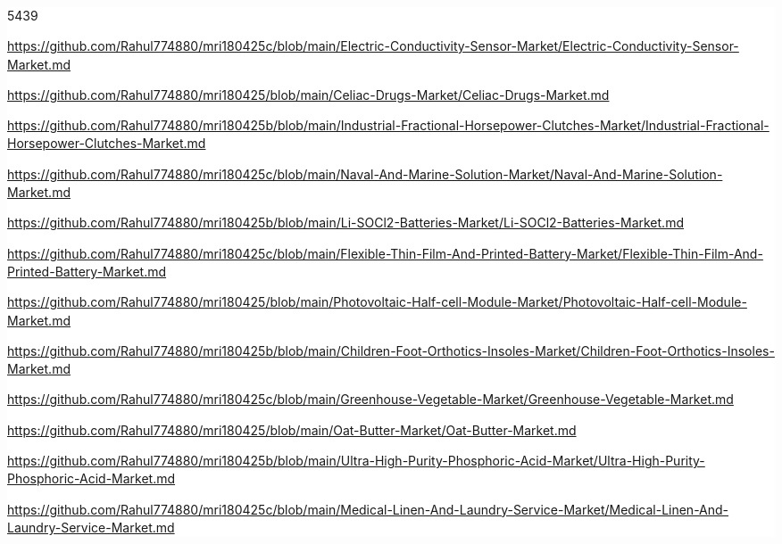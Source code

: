 5439</p><p><a href="https://github.com/Rahul774880/mri180425c/blob/main/Electric-Conductivity-Sensor-Market/Electric-Conductivity-Sensor-Market.md">https://github.com/Rahul774880/mri180425c/blob/main/Electric-Conductivity-Sensor-Market/Electric-Conductivity-Sensor-Market.md</a></p><p><a href="https://github.com/Rahul774880/mri180425/blob/main/Celiac-Drugs-Market/Celiac-Drugs-Market.md">https://github.com/Rahul774880/mri180425/blob/main/Celiac-Drugs-Market/Celiac-Drugs-Market.md</a></p><p><a href="https://github.com/Rahul774880/mri180425b/blob/main/Industrial-Fractional-Horsepower-Clutches-Market/Industrial-Fractional-Horsepower-Clutches-Market.md">https://github.com/Rahul774880/mri180425b/blob/main/Industrial-Fractional-Horsepower-Clutches-Market/Industrial-Fractional-Horsepower-Clutches-Market.md</a></p><p><a href="https://github.com/Rahul774880/mri180425c/blob/main/Naval-And-Marine-Solution-Market/Naval-And-Marine-Solution-Market.md">https://github.com/Rahul774880/mri180425c/blob/main/Naval-And-Marine-Solution-Market/Naval-And-Marine-Solution-Market.md</a></p><p><a href="https://github.com/Rahul774880/mri180425b/blob/main/Li-SOCl2-Batteries-Market/Li-SOCl2-Batteries-Market.md">https://github.com/Rahul774880/mri180425b/blob/main/Li-SOCl2-Batteries-Market/Li-SOCl2-Batteries-Market.md</a></p><p><a href="https://github.com/Rahul774880/mri180425c/blob/main/Flexible-Thin-Film-And-Printed-Battery-Market/Flexible-Thin-Film-And-Printed-Battery-Market.md">https://github.com/Rahul774880/mri180425c/blob/main/Flexible-Thin-Film-And-Printed-Battery-Market/Flexible-Thin-Film-And-Printed-Battery-Market.md</a></p><p><a href="https://github.com/Rahul774880/mri180425/blob/main/Photovoltaic-Half-cell-Module-Market/Photovoltaic-Half-cell-Module-Market.md">https://github.com/Rahul774880/mri180425/blob/main/Photovoltaic-Half-cell-Module-Market/Photovoltaic-Half-cell-Module-Market.md</a></p><p><a href="https://github.com/Rahul774880/mri180425b/blob/main/Children-Foot-Orthotics-Insoles-Market/Children-Foot-Orthotics-Insoles-Market.md">https://github.com/Rahul774880/mri180425b/blob/main/Children-Foot-Orthotics-Insoles-Market/Children-Foot-Orthotics-Insoles-Market.md</a></p><p><a href="https://github.com/Rahul774880/mri180425c/blob/main/Greenhouse-Vegetable-Market/Greenhouse-Vegetable-Market.md">https://github.com/Rahul774880/mri180425c/blob/main/Greenhouse-Vegetable-Market/Greenhouse-Vegetable-Market.md</a></p><p><a href="https://github.com/Rahul774880/mri180425/blob/main/Oat-Butter-Market/Oat-Butter-Market.md">https://github.com/Rahul774880/mri180425/blob/main/Oat-Butter-Market/Oat-Butter-Market.md</a></p><p><a href="https://github.com/Rahul774880/mri180425b/blob/main/Ultra-High-Purity-Phosphoric-Acid-Market/Ultra-High-Purity-Phosphoric-Acid-Market.md">https://github.com/Rahul774880/mri180425b/blob/main/Ultra-High-Purity-Phosphoric-Acid-Market/Ultra-High-Purity-Phosphoric-Acid-Market.md</a></p><p><a href="https://github.com/Rahul774880/mri180425c/blob/main/Medical-Linen-And-Laundry-Service-Market/Medical-Linen-And-Laundry-Service-Market.md">https://github.com/Rahul774880/mri180425c/blob/main/Medical-Linen-And-Laundry-Service-Market/Medical-Linen-And-Laundry-Service-Market.md</a></p>
